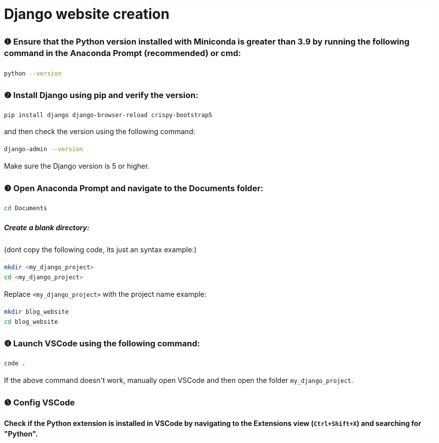# Django website creation
### ❶ Ensure that the Python version installed with Miniconda is greater than 3.9 by running the following command in the Anaconda Prompt (recommended) or cmd:

```bash
python --version
```

### ❷ Install Django using pip and verify the version:

```bash
pip install django django-browser-reload crispy-bootstrap5
```
and then check the version using the following command:
```bash
django-admin --version
```

Make sure the Django version is 5 or higher.

### ❸ Open Anaconda Prompt and navigate to the Documents folder:

```bash
cd Documents
```

##### Create a blank directory:

(dont copy the following code, its just an syntax example:)
```bash
mkdir <my_django_project>
cd <my_django_project>
```
Replace `<my_django_project>` with the project name
example:
```bash
mkdir blog_website
cd blog_website
```
### ❹ Launch VSCode using the following command:

```bash
code .
```

If the above command doesn't work, manually open VSCode and then open the folder `my_django_project`.

### ❺ Config VSCode
#### Check if the Python extension is installed in VSCode by navigating to the Extensions view (`Ctrl+Shift+X`) and searching for "Python".
